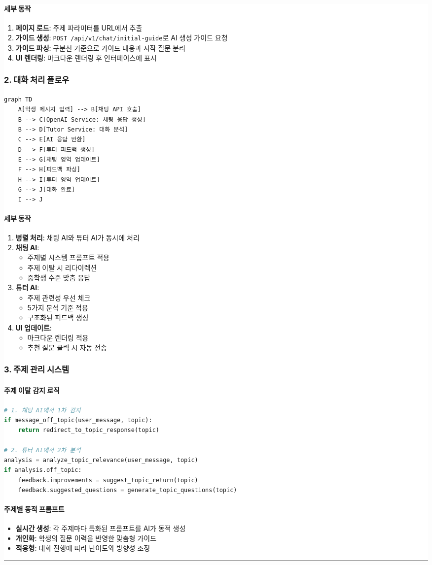 #### 세부 동작
1. **페이지 로드**: 주제 파라미터를 URL에서 추출
2. **가이드 생성**: `POST /api/v1/chat/initial-guide`로 AI 생성 가이드 요청
3. **가이드 파싱**: 구분선 기준으로 가이드 내용과 시작 질문 분리
4. **UI 렌더링**: 마크다운 렌더링 후 인터페이스에 표시

### 2. 대화 처리 플로우

```mermaid
graph TD
    A[학생 메시지 입력] --> B[채팅 API 호출]
    B --> C[OpenAI Service: 채팅 응답 생성]
    B --> D[Tutor Service: 대화 분석]
    C --> E[AI 응답 반환]
    D --> F[튜터 피드백 생성]
    E --> G[채팅 영역 업데이트]
    F --> H[피드백 파싱]
    H --> I[튜터 영역 업데이트]
    G --> J[대화 완료]
    I --> J
```

#### 세부 동작
1. **병렬 처리**: 채팅 AI와 튜터 AI가 동시에 처리
2. **채팅 AI**: 
   - 주제별 시스템 프롬프트 적용
   - 주제 이탈 시 리다이렉션
   - 중학생 수준 맞춤 응답
3. **튜터 AI**:
   - 주제 관련성 우선 체크
   - 5가지 분석 기준 적용
   - 구조화된 피드백 생성
4. **UI 업데이트**:
   - 마크다운 렌더링 적용
   - 추천 질문 클릭 시 자동 전송

### 3. 주제 관리 시스템

#### 주제 이탈 감지 로직
```python
# 1. 채팅 AI에서 1차 감지
if message_off_topic(user_message, topic):
    return redirect_to_topic_response(topic)

# 2. 튜터 AI에서 2차 분석
analysis = analyze_topic_relevance(user_message, topic)
if analysis.off_topic:
    feedback.improvements = suggest_topic_return(topic)
    feedback.suggested_questions = generate_topic_questions(topic)
```

#### 주제별 동적 프롬프트
- **실시간 생성**: 각 주제마다 특화된 프롬프트를 AI가 동적 생성
- **개인화**: 학생의 질문 이력을 반영한 맞춤형 가이드
- **적응형**: 대화 진행에 따라 난이도와 방향성 조정

---